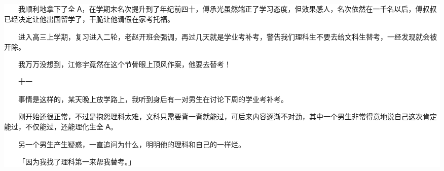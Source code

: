 &emsp;&emsp;我顺利地拿下了全 A，在学期末名次提升到了年纪前四十，傅承光虽然端正了学习态度，但效果感人，名次依然在一千名以后，傅叔叔已经决定让他出国留学了，干脆让他请假在家考托福。  
  
&emsp;&emsp;进入高三上学期，复习进入二轮，老赵开班会强调，再过几天就是学业考补考，警告我们理科生不要去给文科生替考，一经发现就会被开除。  
  
&emsp;&emsp;我万万没想到，江修宇竟然在这个节骨眼上顶风作案，他要去替考！  
  
&emsp;&emsp;十一  
  
&emsp;&emsp;事情是这样的，某天晚上放学路上，我听到身后有一对男生在讨论下周的学业考补考。  
  
&emsp;&emsp;刚开始还很正常，不过是抱怨理科太难，文科只需要背一背就能过，可后来内容逐渐不对劲，其中一个男生非常得意地说自己这次肯定能过，不仅能过，还能理化生全 A。  
  
&emsp;&emsp;另一个男生产生疑惑，一直追问为什么，明明他的理科和自己的一样烂。  
  
&emsp;&emsp;「因为我找了理科第一来帮我替考。」  
  
